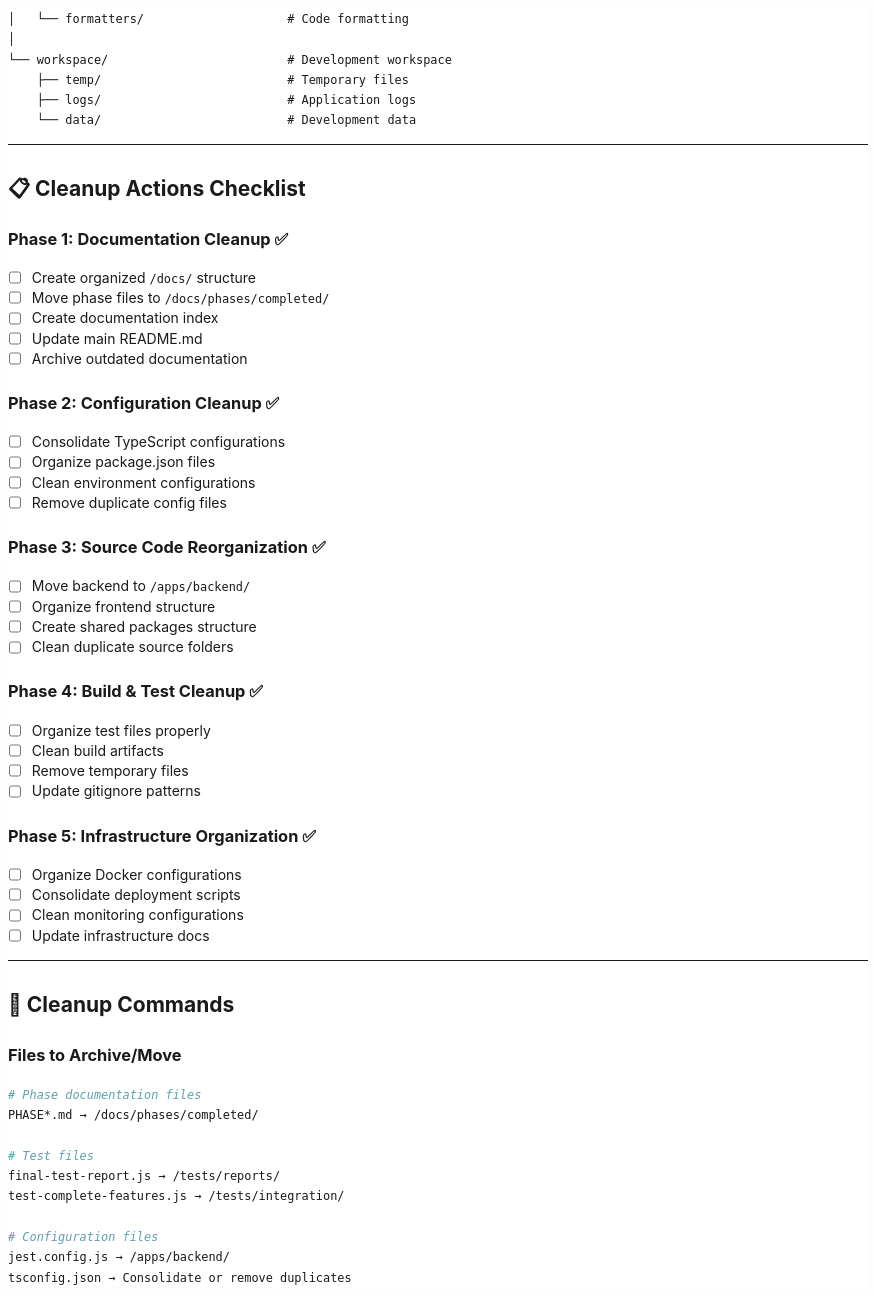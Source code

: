 ```
│   └── formatters/                    # Code formatting
│
└── workspace/                         # Development workspace
    ├── temp/                          # Temporary files
    ├── logs/                          # Application logs
    └── data/                          # Development data
```

---

## 📋 Cleanup Actions Checklist

### Phase 1: Documentation Cleanup ✅
- [ ] Create organized `/docs/` structure
- [ ] Move phase files to `/docs/phases/completed/`
- [ ] Create documentation index
- [ ] Update main README.md
- [ ] Archive outdated documentation

### Phase 2: Configuration Cleanup ✅
- [ ] Consolidate TypeScript configurations
- [ ] Organize package.json files
- [ ] Clean environment configurations
- [ ] Remove duplicate config files

### Phase 3: Source Code Reorganization ✅
- [ ] Move backend to `/apps/backend/`
- [ ] Organize frontend structure
- [ ] Create shared packages structure
- [ ] Clean duplicate source folders

### Phase 4: Build & Test Cleanup ✅
- [ ] Organize test files properly
- [ ] Clean build artifacts
- [ ] Remove temporary files
- [ ] Update gitignore patterns

### Phase 5: Infrastructure Organization ✅
- [ ] Organize Docker configurations
- [ ] Consolidate deployment scripts
- [ ] Clean monitoring configurations
- [ ] Update infrastructure docs

---

## 🔧 Cleanup Commands

### Files to Archive/Move
```bash
# Phase documentation files
PHASE*.md → /docs/phases/completed/

# Test files
final-test-report.js → /tests/reports/
test-complete-features.js → /tests/integration/

# Configuration files
jest.config.js → /apps/backend/
tsconfig.json → Consolidate or remove duplicates
```
